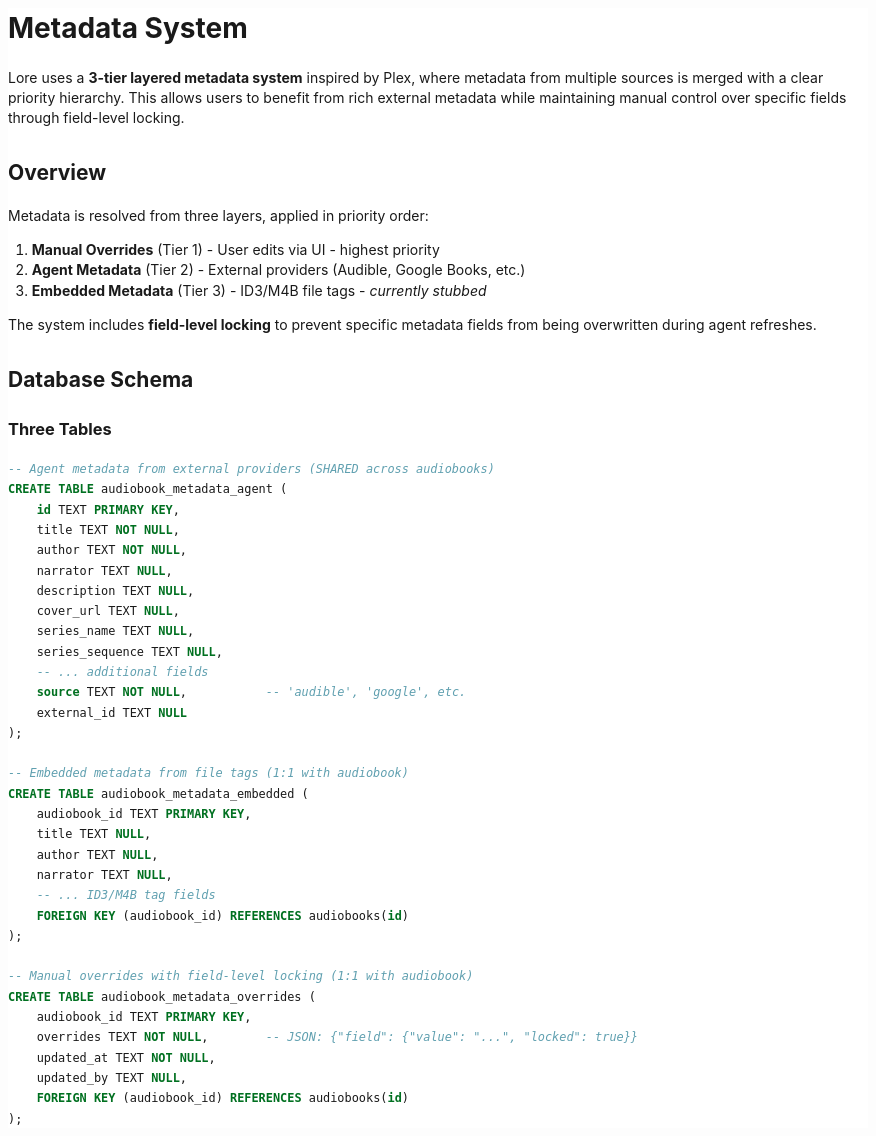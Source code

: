 # Metadata System

Lore uses a **3-tier layered metadata system** inspired by Plex, where metadata from multiple sources is merged with a clear priority hierarchy. This allows users to benefit from rich external metadata while maintaining manual control over specific fields through field-level locking.

## Overview

Metadata is resolved from three layers, applied in priority order:

1. **Manual Overrides** (Tier 1) - User edits via UI - highest priority
2. **Agent Metadata** (Tier 2) - External providers (Audible, Google Books, etc.)
3. **Embedded Metadata** (Tier 3) - ID3/M4B file tags - *currently stubbed*

The system includes **field-level locking** to prevent specific metadata fields from being overwritten during agent refreshes.

## Database Schema

### Three Tables

```sql
-- Agent metadata from external providers (SHARED across audiobooks)
CREATE TABLE audiobook_metadata_agent (
    id TEXT PRIMARY KEY,
    title TEXT NOT NULL,
    author TEXT NOT NULL,
    narrator TEXT NULL,
    description TEXT NULL,
    cover_url TEXT NULL,
    series_name TEXT NULL,
    series_sequence TEXT NULL,
    -- ... additional fields
    source TEXT NOT NULL,           -- 'audible', 'google', etc.
    external_id TEXT NULL
);

-- Embedded metadata from file tags (1:1 with audiobook)
CREATE TABLE audiobook_metadata_embedded (
    audiobook_id TEXT PRIMARY KEY,
    title TEXT NULL,
    author TEXT NULL,
    narrator TEXT NULL,
    -- ... ID3/M4B tag fields
    FOREIGN KEY (audiobook_id) REFERENCES audiobooks(id)
);

-- Manual overrides with field-level locking (1:1 with audiobook)
CREATE TABLE audiobook_metadata_overrides (
    audiobook_id TEXT PRIMARY KEY,
    overrides TEXT NOT NULL,        -- JSON: {"field": {"value": "...", "locked": true}}
    updated_at TEXT NOT NULL,
    updated_by TEXT NULL,
    FOREIGN KEY (audiobook_id) REFERENCES audiobooks(id)
);
```
